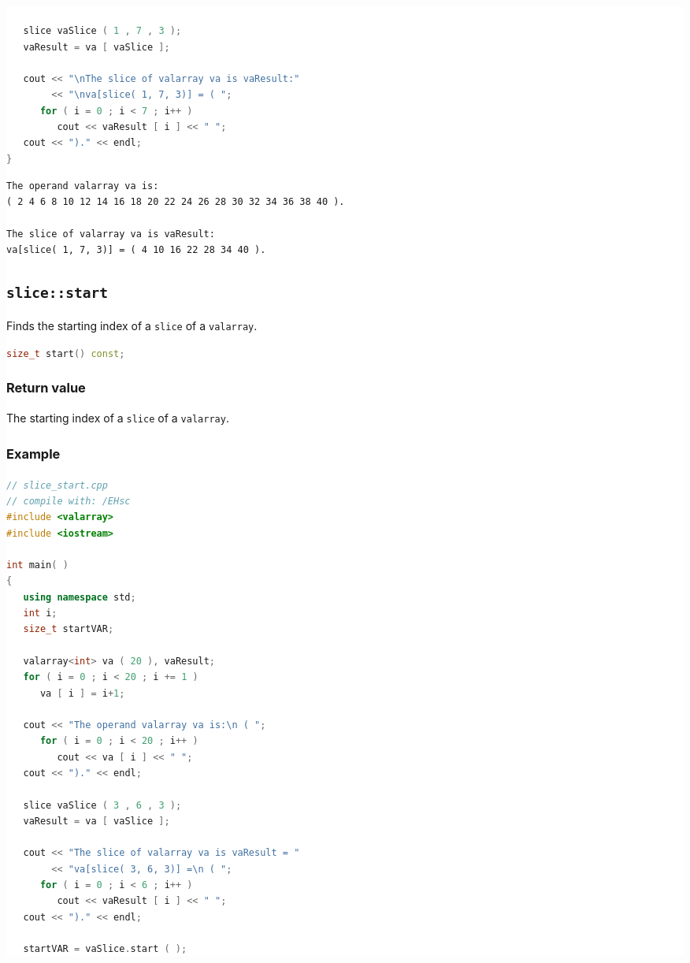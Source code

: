 ```cpp

   slice vaSlice ( 1 , 7 , 3 );
   vaResult = va [ vaSlice ];

   cout << "\nThe slice of valarray va is vaResult:"
        << "\nva[slice( 1, 7, 3)] = ( ";
      for ( i = 0 ; i < 7 ; i++ )
         cout << vaResult [ i ] << " ";
   cout << ")." << endl;
}
```

```Output
The operand valarray va is:
( 2 4 6 8 10 12 14 16 18 20 22 24 26 28 30 32 34 36 38 40 ).

The slice of valarray va is vaResult:
va[slice( 1, 7, 3)] = ( 4 10 16 22 28 34 40 ).
```

## <a name="start"></a> `slice::start`

Finds the starting index of a `slice` of a `valarray`.

```cpp
size_t start() const;
```

### Return value

The starting index of a `slice` of a `valarray`.

### Example

```cpp
// slice_start.cpp
// compile with: /EHsc
#include <valarray>
#include <iostream>

int main( )
{
   using namespace std;
   int i;
   size_t startVAR;

   valarray<int> va ( 20 ), vaResult;
   for ( i = 0 ; i < 20 ; i += 1 )
      va [ i ] = i+1;

   cout << "The operand valarray va is:\n ( ";
      for ( i = 0 ; i < 20 ; i++ )
         cout << va [ i ] << " ";
   cout << ")." << endl;

   slice vaSlice ( 3 , 6 , 3 );
   vaResult = va [ vaSlice ];

   cout << "The slice of valarray va is vaResult = "
        << "va[slice( 3, 6, 3)] =\n ( ";
      for ( i = 0 ; i < 6 ; i++ )
         cout << vaResult [ i ] << " ";
   cout << ")." << endl;

   startVAR = vaSlice.start ( );
```